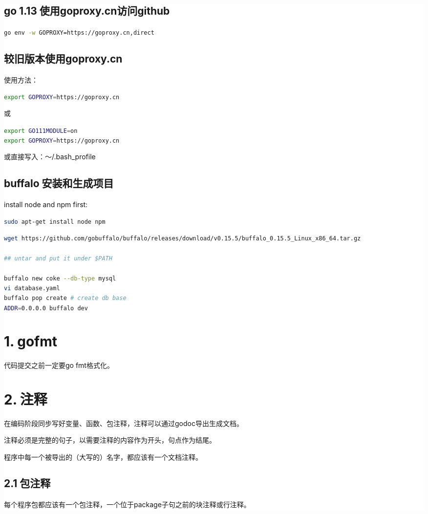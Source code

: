 ## go 1.13 使用goproxy.cn访问github
```bash
go env -w GOPROXY=https://goproxy.cn,direct
```

## 较旧版本使用goproxy.cn

使用方法：

```bash 
export GOPROXY=https://goproxy.cn
```

或

```bash
export GO111MODULE=on
export GOPROXY=https://goproxy.cn
```

或直接写入：～/.bash_profile


## buffalo 安装和生成项目

install node and npm first:
```bash
sudo apt-get install node npm
```

```bash
wget https://github.com/gobuffalo/buffalo/releases/download/v0.15.5/buffalo_0.15.5_Linux_x86_64.tar.gz

## untar and put it under $PATH

buffalo new coke --db-type mysql
vi database.yaml
buffalo pop create # create db base
ADDR=0.0.0.0 buffalo dev
```

# 1. gofmt
代码提交之前一定要go fmt格式化。

# 2. 注释
在编码阶段同步写好变量、函数、包注释，注释可以通过godoc导出生成文档。

注释必须是完整的句子，以需要注释的内容作为开头，句点作为结尾。

程序中每一个被导出的（大写的）名字，都应该有一个文档注释。

## 2.1 包注释
每个程序包都应该有一个包注释，一个位于package子句之前的块注释或行注释。
